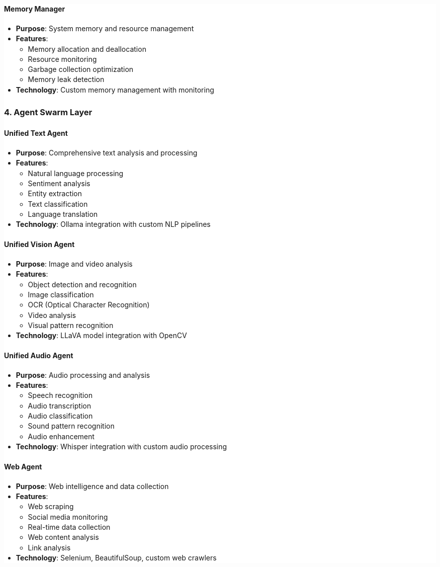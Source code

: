 #### Memory Manager
- **Purpose**: System memory and resource management
- **Features**:
  - Memory allocation and deallocation
  - Resource monitoring
  - Garbage collection optimization
  - Memory leak detection
- **Technology**: Custom memory management with monitoring

### 4. Agent Swarm Layer

#### Unified Text Agent
- **Purpose**: Comprehensive text analysis and processing
- **Features**:
  - Natural language processing
  - Sentiment analysis
  - Entity extraction
  - Text classification
  - Language translation
- **Technology**: Ollama integration with custom NLP pipelines

#### Unified Vision Agent
- **Purpose**: Image and video analysis
- **Features**:
  - Object detection and recognition
  - Image classification
  - OCR (Optical Character Recognition)
  - Video analysis
  - Visual pattern recognition
- **Technology**: LLaVA model integration with OpenCV

#### Unified Audio Agent
- **Purpose**: Audio processing and analysis
- **Features**:
  - Speech recognition
  - Audio transcription
  - Audio classification
  - Sound pattern recognition
  - Audio enhancement
- **Technology**: Whisper integration with custom audio processing

#### Web Agent
- **Purpose**: Web intelligence and data collection
- **Features**:
  - Web scraping
  - Social media monitoring
  - Real-time data collection
  - Web content analysis
  - Link analysis
- **Technology**: Selenium, BeautifulSoup, custom web crawlers
